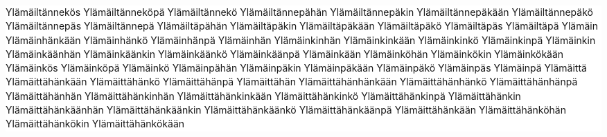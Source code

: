 Ylämäiltännekös
Ylämäiltänneköpä
Ylämäiltännekö
Ylämäiltännepähän
Ylämäiltännepäkin
Ylämäiltännepäkään
Ylämäiltännepäkö
Ylämäiltännepäs
Ylämäiltännepä
Ylämäiltäpähän
Ylämäiltäpäkin
Ylämäiltäpäkään
Ylämäiltäpäkö
Ylämäiltäpäs
Ylämäiltäpä
Ylämäin
Ylämäinhänkään
Ylämäinhänkö
Ylämäinhänpä
Ylämäinhän
Ylämäinkinhän
Ylämäinkinkään
Ylämäinkinkö
Ylämäinkinpä
Ylämäinkin
Ylämäinkäänhän
Ylämäinkäänkin
Ylämäinkäänkö
Ylämäinkäänpä
Ylämäinkään
Ylämäinköhän
Ylämäinkökin
Ylämäinkökään
Ylämäinkös
Ylämäinköpä
Ylämäinkö
Ylämäinpähän
Ylämäinpäkin
Ylämäinpäkään
Ylämäinpäkö
Ylämäinpäs
Ylämäinpä
Ylämäittä
Ylämäittähänkään
Ylämäittähänkö
Ylämäittähänpä
Ylämäittähän
Ylämäittähänhänkään
Ylämäittähänhänkö
Ylämäittähänhänpä
Ylämäittähänhän
Ylämäittähänkinhän
Ylämäittähänkinkään
Ylämäittähänkinkö
Ylämäittähänkinpä
Ylämäittähänkin
Ylämäittähänkäänhän
Ylämäittähänkäänkin
Ylämäittähänkäänkö
Ylämäittähänkäänpä
Ylämäittähänkään
Ylämäittähänköhän
Ylämäittähänkökin
Ylämäittähänkökään